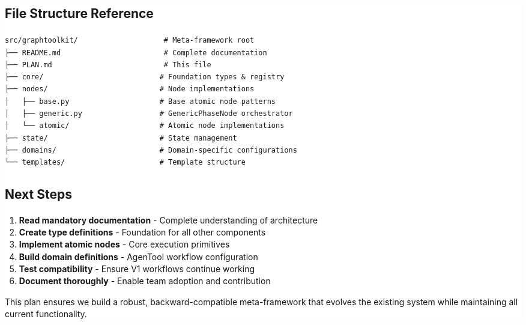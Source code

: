 ## File Structure Reference

```
src/graphtoolkit/                    # Meta-framework root
├── README.md                        # Complete documentation 
├── PLAN.md                          # This file
├── core/                           # Foundation types & registry
├── nodes/                          # Node implementations  
│   ├── base.py                     # Base atomic node patterns
│   ├── generic.py                  # GenericPhaseNode orchestrator
│   └── atomic/                     # Atomic node implementations
├── state/                          # State management
├── domains/                        # Domain-specific configurations  
└── templates/                      # Template structure
```

## Next Steps

1. **Read mandatory documentation** - Complete understanding of architecture
2. **Create type definitions** - Foundation for all other components  
3. **Implement atomic nodes** - Core execution primitives
4. **Build domain definitions** - AgenTool workflow configuration
5. **Test compatibility** - Ensure V1 workflows continue working
6. **Document thoroughly** - Enable team adoption and contribution

This plan ensures we build a robust, backward-compatible meta-framework that evolves the existing system while maintaining all current functionality.